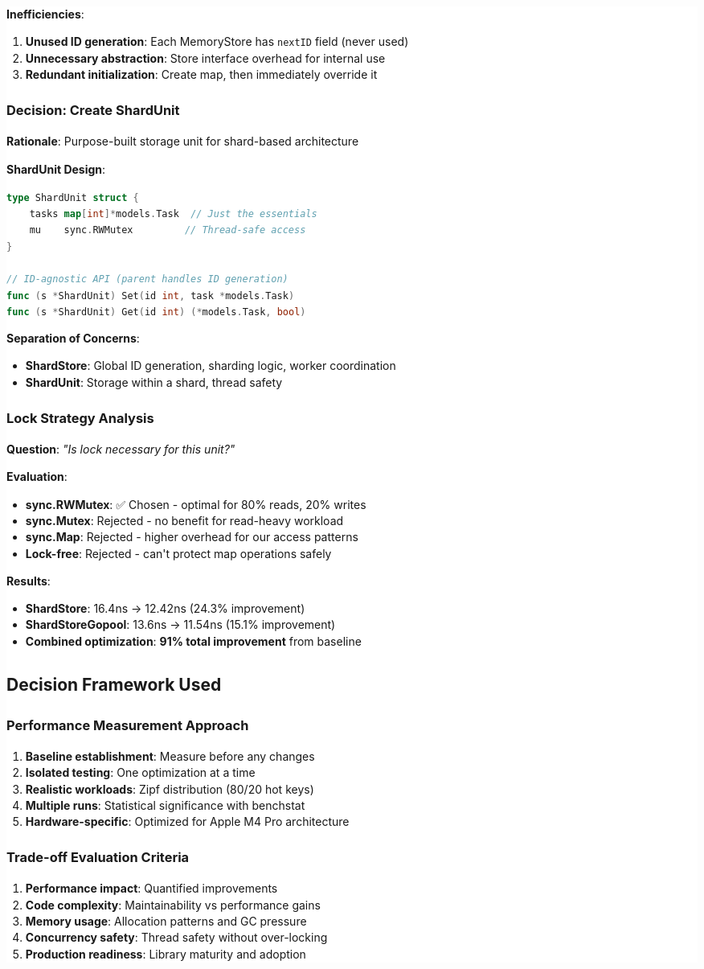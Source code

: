 **Inefficiencies**:
1. **Unused ID generation**: Each MemoryStore has `nextID` field (never used)
2. **Unnecessary abstraction**: Store interface overhead for internal use
3. **Redundant initialization**: Create map, then immediately override it

### Decision: Create ShardUnit
**Rationale**: Purpose-built storage unit for shard-based architecture

**ShardUnit Design**:
```go
type ShardUnit struct {
    tasks map[int]*models.Task  // Just the essentials
    mu    sync.RWMutex         // Thread-safe access
}

// ID-agnostic API (parent handles ID generation)
func (s *ShardUnit) Set(id int, task *models.Task)
func (s *ShardUnit) Get(id int) (*models.Task, bool)
```

**Separation of Concerns**:
- **ShardStore**: Global ID generation, sharding logic, worker coordination
- **ShardUnit**: Storage within a shard, thread safety

### Lock Strategy Analysis
**Question**: *"Is lock necessary for this unit?"*

**Evaluation**:
- **sync.RWMutex**: ✅ Chosen - optimal for 80% reads, 20% writes
- **sync.Mutex**: Rejected - no benefit for read-heavy workload  
- **sync.Map**: Rejected - higher overhead for our access patterns
- **Lock-free**: Rejected - can't protect map operations safely

**Results**:
- **ShardStore**: 16.4ns → 12.42ns (24.3% improvement)
- **ShardStoreGopool**: 13.6ns → 11.54ns (15.1% improvement)
- **Combined optimization**: **91% total improvement** from baseline

## Decision Framework Used

### Performance Measurement Approach
1. **Baseline establishment**: Measure before any changes
2. **Isolated testing**: One optimization at a time
3. **Realistic workloads**: Zipf distribution (80/20 hot keys)
4. **Multiple runs**: Statistical significance with benchstat
5. **Hardware-specific**: Optimized for Apple M4 Pro architecture

### Trade-off Evaluation Criteria
1. **Performance impact**: Quantified improvements
2. **Code complexity**: Maintainability vs performance gains
3. **Memory usage**: Allocation patterns and GC pressure
4. **Concurrency safety**: Thread safety without over-locking
5. **Production readiness**: Library maturity and adoption
